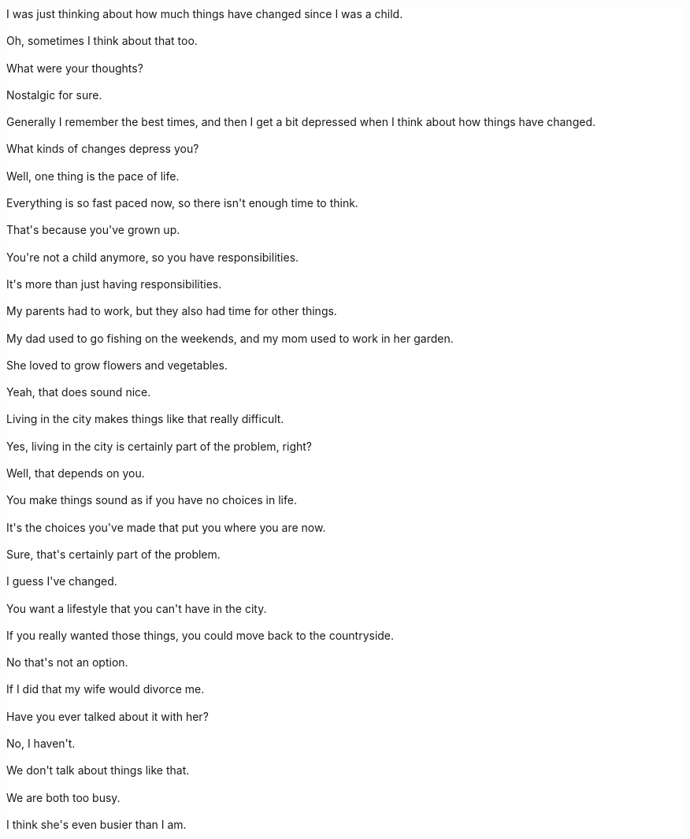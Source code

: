 I was just thinking about how much things have changed since I was a
child.

Oh, sometimes I think about that too.

What were your thoughts?

Nostalgic for sure.

Generally I remember the best times, and then I get a bit depressed when
I think about how things have changed.

What kinds of changes depress you?

Well, one thing is the pace of life.

Everything is so fast paced now, so there isn\'t enough time to think.

That\'s because you\'ve grown up.

You\'re not a child anymore, so you have responsibilities.

It\'s more than just having responsibilities.

My parents had to work, but they also had time for other things.

My dad used to go fishing on the weekends, and my mom used to work in
her garden.

She loved to grow flowers and vegetables.

Yeah, that does sound nice.

Living in the city makes things like that really difficult.

Yes, living in the city is certainly part of the problem, right?

Well, that depends on you.

You make things sound as if you have no choices in life.

It\'s the choices you\'ve made that put you where you are now.

Sure, that\'s certainly part of the problem.

I guess I\'ve changed.

You want a lifestyle that you can\'t have in the city.

If you really wanted those things, you could move back to the
countryside.

No that\'s not an option.

If I did that my wife would divorce me.

Have you ever talked about it with her?

No, I haven\'t.

We don\'t talk about things like that.

We are both too busy.

I think she\'s even busier than I am.
